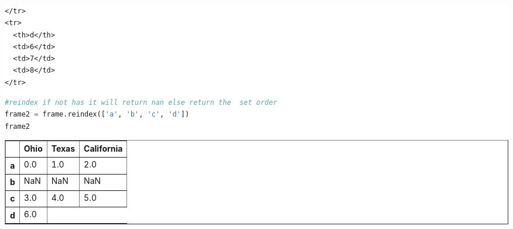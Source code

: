     </tr>
    <tr>
      <th>d</th>
      <td>6</td>
      <td>7</td>
      <td>8</td>
    </tr>
  </tbody>
</table>
</div>




```python
#reindex if not has it will return nan else return the  set order
frame2 = frame.reindex(['a', 'b', 'c', 'd'])
frame2
```




<div>
<style scoped>
    .dataframe tbody tr th:only-of-type {
        vertical-align: middle;
    }

    .dataframe tbody tr th {
        vertical-align: top;
    }

    .dataframe thead th {
        text-align: right;
    }
</style>
<table border="1" class="dataframe">
  <thead>
    <tr style="text-align: right;">
      <th></th>
      <th>Ohio</th>
      <th>Texas</th>
      <th>California</th>
    </tr>
  </thead>
  <tbody>
    <tr>
      <th>a</th>
      <td>0.0</td>
      <td>1.0</td>
      <td>2.0</td>
    </tr>
    <tr>
      <th>b</th>
      <td>NaN</td>
      <td>NaN</td>
      <td>NaN</td>
    </tr>
    <tr>
      <th>c</th>
      <td>3.0</td>
      <td>4.0</td>
      <td>5.0</td>
    </tr>
    <tr>
      <th>d</th>
      <td>6.0</td>